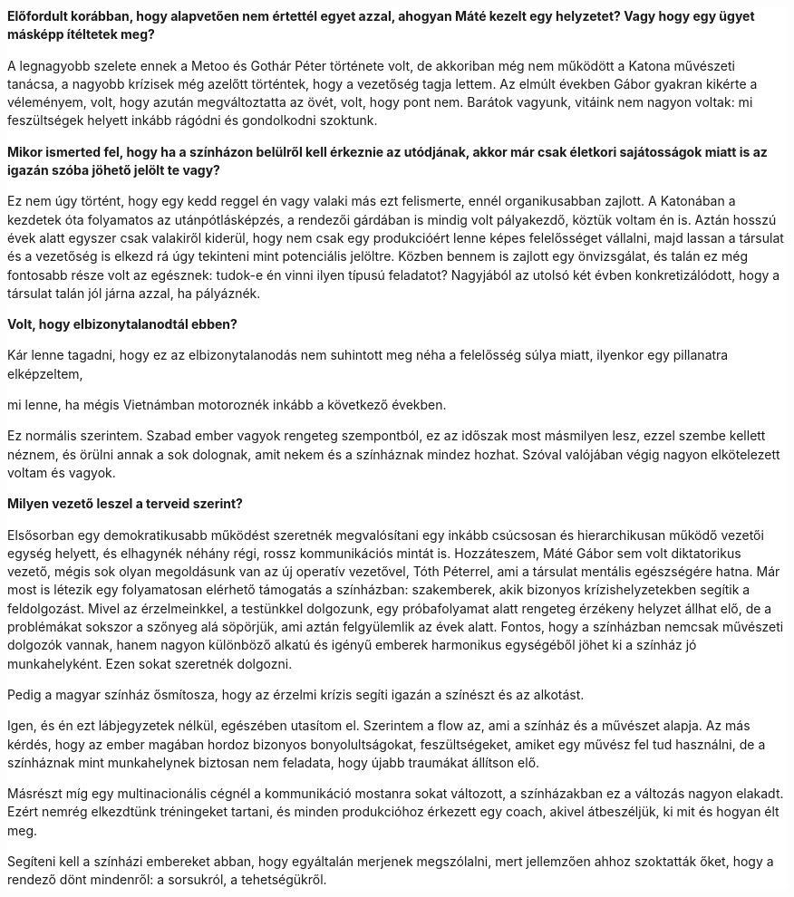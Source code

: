 **Előfordult korábban, hogy alapvetően nem értettél egyet azzal, ahogyan Máté kezelt egy helyzetet? Vagy hogy egy ügyet másképp ítéltetek meg?**

A legnagyobb szelete ennek a Metoo és Gothár Péter története volt, de akkoriban még nem működött a Katona művészeti tanácsa, a nagyobb krízisek még azelőtt történtek, hogy a vezetőség tagja lettem. Az elmúlt években Gábor gyakran kikérte a véleményem, volt, hogy azután megváltoztatta az övét, volt, hogy pont nem. Barátok vagyunk, vitáink nem nagyon voltak: mi feszültségek helyett inkább rágódni és gondolkodni szoktunk.

**Mikor ismerted fel, hogy ha a színházon belülről kell érkeznie az utódjának, akkor már csak életkori sajátosságok miatt is az igazán szóba jöhető jelölt te vagy?**

Ez nem úgy történt, hogy egy kedd reggel én vagy valaki más ezt felismerte, ennél organikusabban zajlott. A Katonában a kezdetek óta folyamatos az utánpótlásképzés, a rendezői gárdában is mindig volt pályakezdő, köztük voltam én is. Aztán hosszú évek alatt egyszer csak valakiről kiderül, hogy nem csak egy produkcióért lenne képes felelősséget vállalni, majd lassan a társulat és a vezetőség is elkezd rá úgy tekinteni mint potenciális jelöltre. Közben bennem is zajlott egy önvizsgálat, és talán ez még fontosabb része volt az egésznek: tudok-e én vinni ilyen típusú feladatot? Nagyjából az utolsó két évben konkretizálódott, hogy a társulat talán jól járna azzal, ha pályáznék.

**Volt, hogy elbizonytalanodtál ebben?**

Kár lenne tagadni, hogy ez az elbizonytalanodás nem suhintott meg néha a felelősség súlya miatt, ilyenkor egy pillanatra elképzeltem,

mi lenne, ha mégis Vietnámban motoroznék inkább a következő években.

Ez normális szerintem. Szabad ember vagyok rengeteg szempontból, ez az időszak most másmilyen lesz, ezzel szembe kellett néznem, és örülni annak a sok dolognak, amit nekem és a színháznak mindez hozhat. Szóval valójában végig nagyon elkötelezett voltam és vagyok.

**Milyen vezető leszel a terveid szerint?**

Elsősorban egy demokratikusabb működést szeretnék megvalósítani egy inkább csúcsosan és hierarchikusan működő vezetői egység helyett, és elhagynék néhány régi, rossz kommunikációs mintát is. Hozzáteszem, Máté Gábor sem volt diktatorikus vezető, mégis sok olyan megoldásunk van az új operatív vezetővel, Tóth Péterrel, ami a társulat mentális egészségére hatna. Már most is létezik egy folyamatosan elérhető támogatás a színházban: szakemberek, akik bizonyos krízishelyzetekben segítik a feldolgozást. Mivel az érzelmeinkkel, a testünkkel dolgozunk, egy próbafolyamat alatt rengeteg érzékeny helyzet állhat elő, de a problémákat sokszor a szőnyeg alá söpörjük, ami aztán felgyülemlik az évek alatt. Fontos, hogy a színházban nemcsak művészeti dolgozók vannak, hanem nagyon különböző alkatú és igényű emberek harmonikus egységéből jöhet ki a színház jó munkahelyként. Ezen sokat szeretnék dolgozni.

Pedig a magyar színház ősmítosza, hogy az érzelmi krízis segíti igazán a színészt és az alkotást.

Igen, és én ezt lábjegyzetek nélkül, egészében utasítom el. Szerintem a flow az, ami a színház és a művészet alapja. Az más kérdés, hogy az ember magában hordoz bizonyos bonyolultságokat, feszültségeket, amiket egy művész fel tud használni, de a színháznak mint munkahelynek biztosan nem feladata, hogy újabb traumákat állítson elő.

Másrészt míg egy multinacionális cégnél a kommunikáció mostanra sokat változott, a színházakban ez a változás nagyon elakadt. Ezért nemrég elkezdtünk tréningeket tartani, és minden produkcióhoz érkezett egy coach, akivel átbeszéljük, ki mit és hogyan élt meg.

Segíteni kell a színházi embereket abban, hogy egyáltalán merjenek megszólalni, mert jellemzően ahhoz szoktatták őket, hogy a rendező dönt mindenről: a sorsukról, a tehetségükről.
